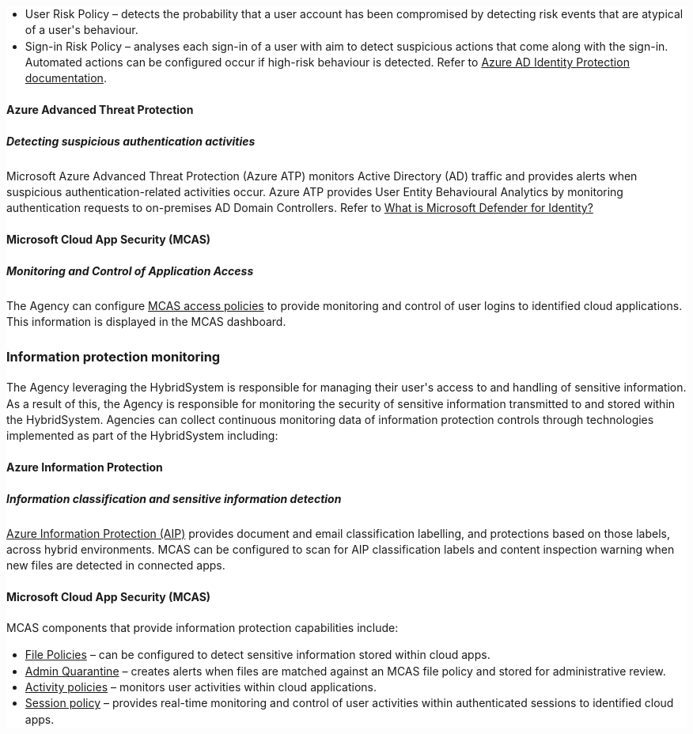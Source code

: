 * User Risk Policy – detects the probability that a user account has been compromised by detecting risk events that are atypical of a user's behaviour.
* Sign-in Risk Policy – analyses each sign-in of a user with aim to detect suspicious actions that come along with the sign-in. Automated actions can be configured occur if high-risk behaviour is detected. Refer to [Azure AD Identity Protection documentation](https://docs.microsoft.com/en-us/azure/active-directory/identity-protection/).

#### Azure Advanced Threat Protection

##### Detecting suspicious authentication activities

Microsoft Azure Advanced Threat Protection (Azure ATP) monitors Active Directory (AD) traffic and provides alerts when suspicious authentication-related activities occur. Azure ATP provides User Entity Behavioural Analytics by monitoring authentication requests to on-premises AD Domain Controllers. Refer to [What is Microsoft Defender for Identity?](https://docs.microsoft.com/en-us/defender-for-identity/what-is)

#### Microsoft Cloud App Security (MCAS)

##### Monitoring and Control of Application Access

The Agency can configure [MCAS access policies](https://docs.microsoft.com/en-us/cloud-app-security/access-policy-aad) to provide monitoring and control of user logins to identified cloud applications. This information is displayed in the MCAS dashboard.

### Information protection monitoring

The Agency leveraging the HybridSystem is responsible for managing their user's access to and handling of sensitive information. As a result of this, the Agency is responsible for monitoring the security of sensitive information transmitted to and stored within the HybridSystem. Agencies can collect continuous monitoring data of information protection controls through technologies implemented as part of the HybridSystem including:

#### Azure Information Protection

##### Information classification and sensitive information detection

[Azure Information Protection (AIP)](https:/docs.microsoft.com/en-us/cloud-app-security/azip-integration) provides document and email classification labelling, and protections based on those labels, across hybrid environments. MCAS can be configured to scan for AIP classification labels and content inspection warning when new files are detected in connected apps.

#### Microsoft Cloud App Security (MCAS)

MCAS components that provide information protection capabilities include:

* [File Policies](https://docs.microsoft.com/en-us/cloud-app-security/data-protection-policies) – can be configured to detect sensitive information stored within cloud apps.
* [Admin Quarantine](https://docs.microsoft.com/en-us/cloud-app-security/use-case-admin-quarantine) – creates alerts when files are matched against an MCAS file policy and stored for administrative review.
* [Activity policies](https://docs.microsoft.com/en-us/cloud-app-security/user-activity-policies) – monitors user activities within cloud applications.
* [Session policy](https://docs.microsoft.com/en-us/cloud-app-security/session-policy-aad) – provides real-time monitoring and control of user activities within authenticated sessions to identified cloud apps.
